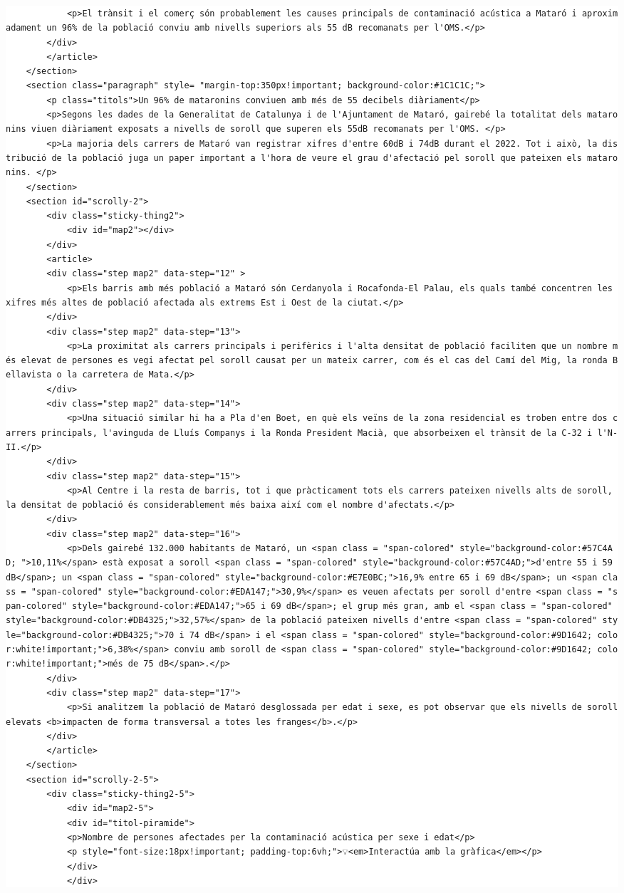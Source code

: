                 <p>El trànsit i el comerç són probablement les causes principals de contaminació acústica a Mataró i aproximadament un 96% de la població conviu amb nivells superiors als 55 dB recomanats per l'OMS.</p>
            </div>
            </article>
        </section>
        <section class="paragraph" style= "margin-top:350px!important; background-color:#1C1C1C;">
            <p class="titols">Un 96% de mataronins conviuen amb més de 55 decibels diàriament</p>
            <p>Segons les dades de la Generalitat de Catalunya i de l'Ajuntament de Mataró, gairebé la totalitat dels mataronins viuen diàriament exposats a nivells de soroll que superen els 55dB recomanats per l'OMS. </p>
            <p>La majoria dels carrers de Mataró van registrar xifres d'entre 60dB i 74dB durant el 2022. Tot i això, la distribució de la població juga un paper important a l'hora de veure el grau d'afectació pel soroll que pateixen els mataronins. </p>
        </section>
        <section id="scrolly-2">
            <div class="sticky-thing2">
                <div id="map2"></div>
            </div>
            <article>
            <div class="step map2" data-step="12" >
                <p>Els barris amb més població a Mataró són Cerdanyola i Rocafonda-El Palau, els quals també concentren les xifres més altes de població afectada als extrems Est i Oest de la ciutat.</p>
            </div>
            <div class="step map2" data-step="13">
                <p>La proximitat als carrers principals i perifèrics i l'alta densitat de població faciliten que un nombre més elevat de persones es vegi afectat pel soroll causat per un mateix carrer, com és el cas del Camí del Mig, la ronda Bellavista o la carretera de Mata.</p>
            </div>
            <div class="step map2" data-step="14">
                <p>Una situació similar hi ha a Pla d'en Boet, en què els veïns de la zona residencial es troben entre dos carrers principals, l'avinguda de Lluís Companys i la Ronda President Macià, que absorbeixen el trànsit de la C-32 i l'N-II.</p>
            </div>
            <div class="step map2" data-step="15">
                <p>Al Centre i la resta de barris, tot i que pràcticament tots els carrers pateixen nivells alts de soroll, la densitat de població és considerablement més baixa així com el nombre d'afectats.</p>
            </div>
            <div class="step map2" data-step="16">
                <p>Dels gairebé 132.000 habitants de Mataró, un <span class = "span-colored" style="background-color:#57C4AD; ">10,11%</span> està exposat a soroll <span class = "span-colored" style="background-color:#57C4AD;">d'entre 55 i 59 dB</span>; un <span class = "span-colored" style="background-color:#E7E0BC;">16,9% entre 65 i 69 dB</span>; un <span class = "span-colored" style="background-color:#EDA147;">30,9%</span> es veuen afectats per soroll d'entre <span class = "span-colored" style="background-color:#EDA147;">65 i 69 dB</span>; el grup més gran, amb el <span class = "span-colored" style="background-color:#DB4325;">32,57%</span> de la població pateixen nivells d'entre <span class = "span-colored" style="background-color:#DB4325;">70 i 74 dB</span> i el <span class = "span-colored" style="background-color:#9D1642; color:white!important;">6,38%</span> conviu amb soroll de <span class = "span-colored" style="background-color:#9D1642; color:white!important;">més de 75 dB</span>.</p>
            </div>
            <div class="step map2" data-step="17">
                <p>Si analitzem la població de Mataró desglossada per edat i sexe, es pot observar que els nivells de soroll elevats <b>impacten de forma transversal a totes les franges</b>.</p>
            </div>
            </article>
        </section>
        <section id="scrolly-2-5">
            <div class="sticky-thing2-5">
                <div id="map2-5">
                <div id="titol-piramide">
                <p>Nombre de persones afectades per la contaminació acústica per sexe i edat</p>
                <p style="font-size:18px!important; padding-top:6vh;">💡<em>Interactúa amb la gràfica</em></p>
                </div>
                </div>